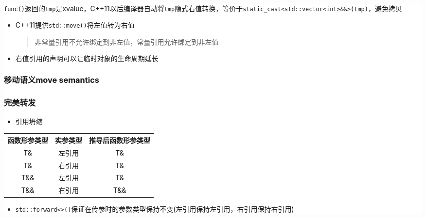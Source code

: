 `func()`返回的`tmp`是xvalue，C++11以后编译器自动将`tmp`隐式右值转换，等价于`static_cast<std::vector<int>&&>(tmp)`，避免拷贝

- C++11提供`std::move()`将左值转为右值

    > 非常量引用不允许绑定到非左值，常量引用允许绑定到非左值

- 右值引用的声明可以让临时对象的生命周期延长

### 移动语义move semantics

### 完美转发

- 引用坍缩

| 函数形参类型 | 实参类型 | 推导后函数形参类型 |
| :---: | :---: | :---:|
| T& | 左引用 | T&|
| T& | 右引用 | T&|
| T&& | 左引用 | T&|
| T&& | 右引用 | T&&|

- `std::forward<>()`保证在传参时的参数类型保持不变(左引用保持左引用，右引用保持右引用)
